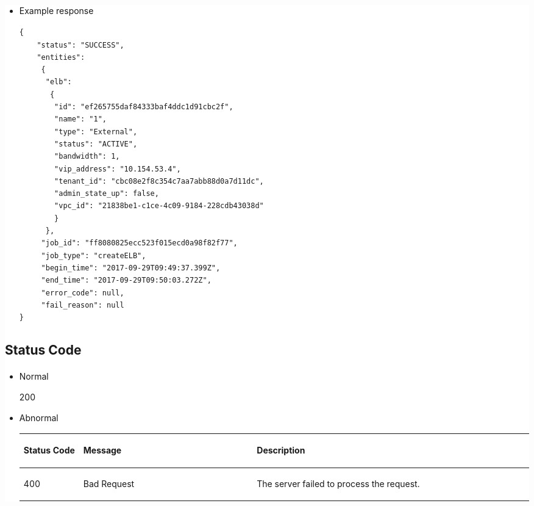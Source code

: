 -   Example response

    ```
    { 
        "status": "SUCCESS", 
        "entities": 
         {
          "elb": 
           {
            "id": "ef265755daf84333baf4ddc1d91cbc2f",
            "name": "1",
            "type": "External",
            "status": "ACTIVE", 
            "bandwidth": 1, 
            "vip_address": "10.154.53.4", 
            "tenant_id": "cbc08e2f8c354c7aa7abb88d0a7d11dc", 
            "admin_state_up": false, 
            "vpc_id": "21838be1-c1ce-4c09-9184-228cdb43038d" 
            } 
          }, 
         "job_id": "ff8080825ecc523f015ecd0a98f82f77", 
         "job_type": "createELB", 
         "begin_time": "2017-09-29T09:49:37.399Z", 
         "end_time": "2017-09-29T09:50:03.272Z", 
         "error_code": null, 
         "fail_reason": null 
    }
    ```


## Status Code<a name="en-us_topic_0078894911_section28345171181428"></a>

-   Normal

    200

-   Abnormal

    <a name="en-us_topic_0078894911_table971093418175"></a>
    <table><thead align="left"><tr id="en-us_topic_0078894911_row4282355018175"><th class="cellrowborder" valign="top" width="11.73%" id="mcps1.1.4.1.1"><p id="en-us_topic_0078894911_p4615550318175"><a name="en-us_topic_0078894911_p4615550318175"></a><a name="en-us_topic_0078894911_p4615550318175"></a>Status Code</p>
    </th>
    <th class="cellrowborder" valign="top" width="34.03%" id="mcps1.1.4.1.2"><p id="p1227112265285"><a name="p1227112265285"></a><a name="p1227112265285"></a>Message</p>
    </th>
    <th class="cellrowborder" valign="top" width="54.24%" id="mcps1.1.4.1.3"><p id="en-us_topic_0078894911_p4760829418175"><a name="en-us_topic_0078894911_p4760829418175"></a><a name="en-us_topic_0078894911_p4760829418175"></a>Description</p>
    </th>
    </tr>
    </thead>
    <tbody><tr id="en-us_topic_0078894911_row3106656818175"><td class="cellrowborder" valign="top" width="11.73%" headers="mcps1.1.4.1.1 "><p id="en-us_topic_0078894911_p3336409518175"><a name="en-us_topic_0078894911_p3336409518175"></a><a name="en-us_topic_0078894911_p3336409518175"></a>400</p>
    </td>
    <td class="cellrowborder" valign="top" width="34.03%" headers="mcps1.1.4.1.2 "><p id="p78144618282"><a name="p78144618282"></a><a name="p78144618282"></a>Bad Request</p>
    </td>
    <td class="cellrowborder" valign="top" width="54.24%" headers="mcps1.1.4.1.3 "><p id="en-us_topic_0078894911_p1813720318175"><a name="en-us_topic_0078894911_p1813720318175"></a><a name="en-us_topic_0078894911_p1813720318175"></a>The server failed to process the request.</p>
    </td>
    </tr>